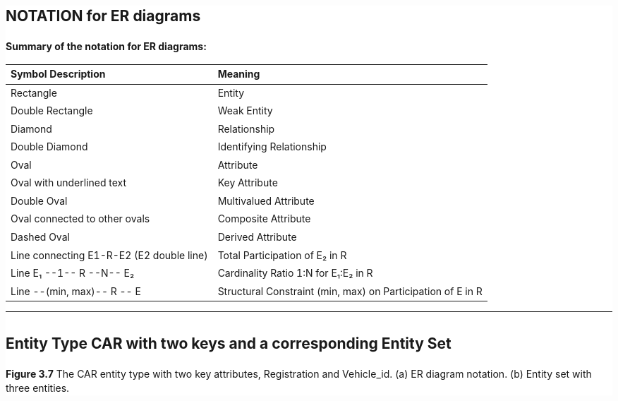
## NOTATION for ER diagrams

<div style={{ 
    margin: '0 2rem 1rem 0',
    background: 'transparent',
    display: 'flex',
    justifyContent: 'center',
    alignItems: 'center',
}}>
    <IdealImage
        img={require('@site/static/img/3/3.4.png')}
        style={{
            objectFit: 'cover',
            borderRadius: '8px',
        }}
    />
</div>


**Summary of the notation for ER diagrams:**

| Symbol Description                     | Meaning                     |
| :------------------------------------- | :-------------------------- |
| Rectangle                              | Entity                      |
| Double Rectangle                       | Weak Entity                 |
| Diamond                                | Relationship                |
| Double Diamond                         | Identifying Relationship    |
| Oval                                   | Attribute                   |
| Oval with underlined text              | Key Attribute               |
| Double Oval                            | Multivalued Attribute       |
| Oval connected to other ovals          | Composite Attribute         |
| Dashed Oval                            | Derived Attribute           |
| Line connecting E1-R-E2 (E2 double line) | Total Participation of E₂ in R |
| Line E₁ --1-- R --N-- E₂               | Cardinality Ratio 1:N for E₁:E₂ in R |
| Line --(min, max)-- R -- E             | Structural Constraint (min, max) on Participation of E in R |

---


## Entity Type CAR with two keys and a corresponding Entity Set

**Figure 3.7** The CAR entity type with two key attributes, Registration and Vehicle_id. (a) ER diagram notation. (b) Entity set with three entities.
